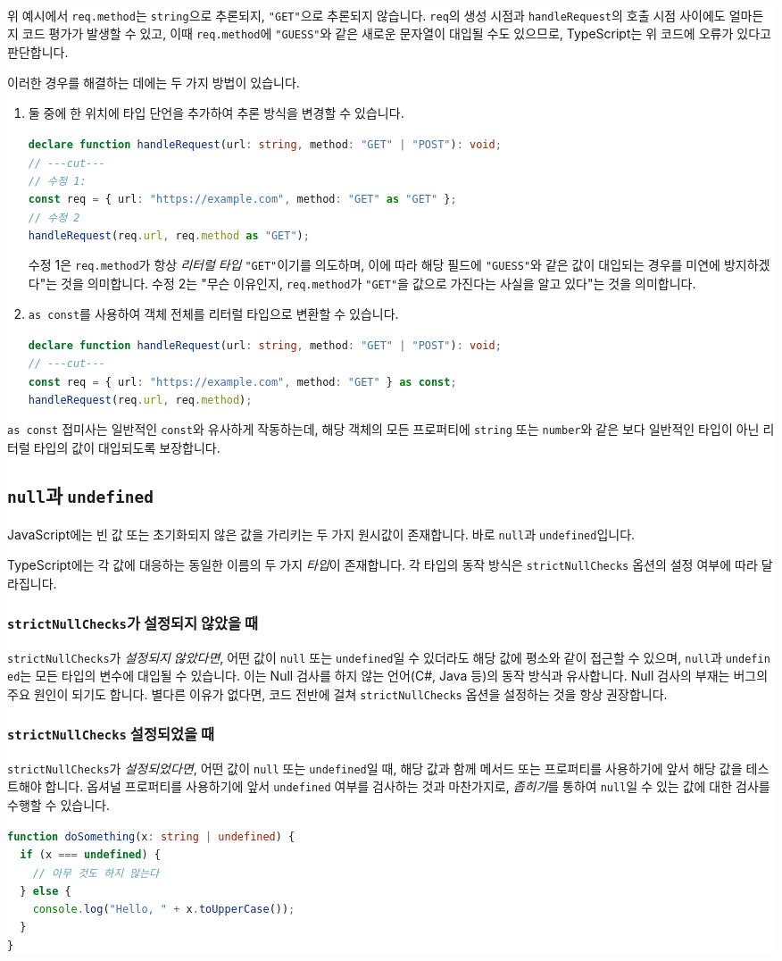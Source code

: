 위 예시에서 `req.method`는 `string`으로 추론되지, `"GET"`으로 추론되지 않습니다. `req`의 생성 시점과 `handleRequest`의 호출 시점 사이에도 얼마든지 코드 평가가 발생할 수 있고, 이때 `req.method`에 `"GUESS"`와 같은 새로운 문자열이 대입될 수도 있으므로, TypeScript는 위 코드에 오류가 있다고 판단합니다.

이러한 경우를 해결하는 데에는 두 가지 방법이 있습니다.

1. 둘 중에 한 위치에 타입 단언을 추가하여 추론 방식을 변경할 수 있습니다.

   ```ts twoslash
   declare function handleRequest(url: string, method: "GET" | "POST"): void;
   // ---cut---
   // 수정 1:
   const req = { url: "https://example.com", method: "GET" as "GET" };
   // 수정 2
   handleRequest(req.url, req.method as "GET");
   ```

   수정 1은 `req.method`가 항상 *리터럴 타입* `"GET"`이기를 의도하며, 이에 따라 해당 필드에 `"GUESS"`와 같은 값이 대입되는 경우를 미연에 방지하겠다"는 것을 의미합니다.
   수정 2는 "무슨 이유인지, `req.method`가 `"GET"`을 값으로 가진다는 사실을 알고 있다"는 것을 의미합니다.

2. `as const`를 사용하여 객체 전체를 리터럴 타입으로 변환할 수 있습니다.

   ```ts twoslash
   declare function handleRequest(url: string, method: "GET" | "POST"): void;
   // ---cut---
   const req = { url: "https://example.com", method: "GET" } as const;
   handleRequest(req.url, req.method);
   ```

`as const` 접미사는 일반적인 `const`와 유사하게 작동하는데, 해당 객체의 모든 프로퍼티에 `string` 또는 `number`와 같은 보다 일반적인 타입이 아닌 리터럴 타입의 값이 대입되도록 보장합니다.

## `null`과 `undefined`

JavaScript에는 빈 값 또는 초기화되지 않은 값을 가리키는 두 가지 원시값이 존재합니다. 바로 `null`과 `undefined`입니다.

TypeScript에는 각 값에 대응하는 동일한 이름의 두 가지 *타입*이 존재합니다. 각 타입의 동작 방식은 `strictNullChecks` 옵션의 설정 여부에 따라 달라집니다.

### `strictNullChecks`가 설정되지 않았을 때

`strictNullChecks`가 *설정되지 않았다면*, 어떤 값이 `null` 또는 `undefined`일 수 있더라도 해당 값에 평소와 같이 접근할 수 있으며, `null`과 `undefined`는 모든 타입의 변수에 대입될 수 있습니다.
이는 Null 검사를 하지 않는 언어(C#, Java 등)의 동작 방식과 유사합니다.
Null 검사의 부재는 버그의 주요 원인이 되기도 합니다. 별다른 이유가 없다면, 코드 전반에 걸쳐 `strictNullChecks` 옵션을 설정하는 것을 항상 권장합니다.

### `strictNullChecks` 설정되었을 때

`strictNullChecks`가 *설정되었다면*, 어떤 값이 `null` 또는 `undefined`일 때, 해당 값과 함께 메서드 또는 프로퍼티를 사용하기에 앞서 해당 값을 테스트해야 합니다.
옵셔널 프로퍼티를 사용하기에 앞서 `undefined` 여부를 검사하는 것과 마찬가지로, *좁히기*를 통하여 `null`일 수 있는 값에 대한 검사를 수행할 수 있습니다.

```ts twoslash
function doSomething(x: string | undefined) {
  if (x === undefined) {
    // 아무 것도 하지 않는다
  } else {
    console.log("Hello, " + x.toUpperCase());
  }
}
```
